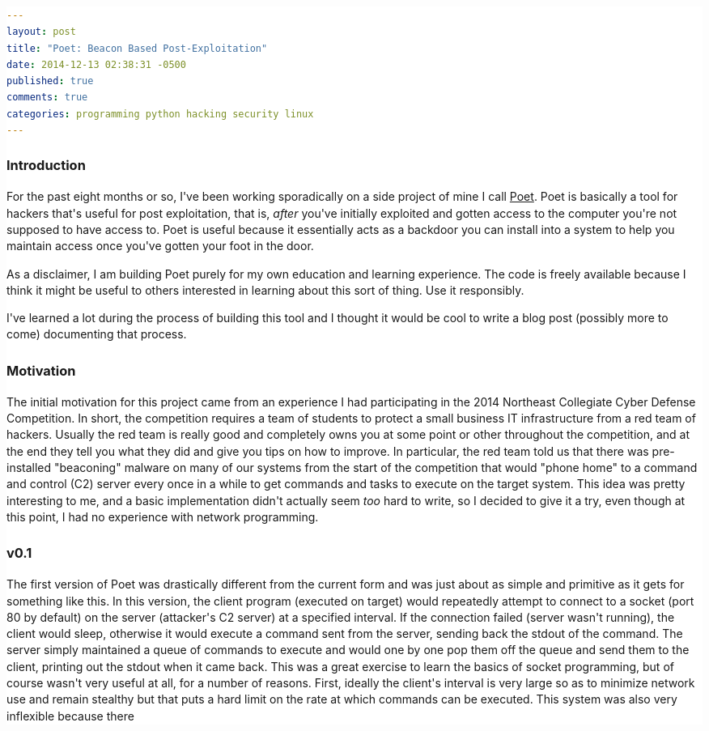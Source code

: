 ```yaml
---
layout: post
title: "Poet: Beacon Based Post-Exploitation"
date: 2014-12-13 02:38:31 -0500
published: true
comments: true
categories: programming python hacking security linux
---
```


### Introduction

For the past eight months or so, I've been working sporadically on a side
project of mine I call [Poet](http://github.com/mossberg/poet). Poet is
basically a tool for hackers that's useful for post exploitation, that is,
*after* you've initially exploited and gotten access to the computer you're
not supposed to have access to. Poet is useful because it essentially acts as
a backdoor you can install into a system to help you maintain access once
you've gotten your foot in the door.

As a disclaimer, I am building Poet purely for my own education and learning experience.
The code is freely available because I think it might be useful to others interested
in learning about this sort of thing. Use it responsibly.

I've learned a lot during the process of
building this tool and I thought it would be cool to write a blog post (possibly
more to come)
documenting that process.

### Motivation

The initial motivation for this project came from an experience I had
participating in the 2014 Northeast Collegiate Cyber Defense Competition. In
short, the competition requires a team of students to protect a small
business IT infrastructure from a red team of hackers. Usually the red team
is really good and completely owns you at some point or other throughout
the competition, and at the end they tell you what they did and give
you tips on how to improve. In particular, the red team told us that there
was pre-installed "beaconing" malware on many of our systems from the start
of the competition that would "phone home" to a command and control (C2) server
every once in a while to get commands and tasks to execute on the target
system. This idea was pretty interesting to me, and a basic implementation
didn't actually seem *too* hard to write, so I decided to give it a try, even
though at this point, I had no experience with network programming.

### v0.1

The first version of Poet was drastically different from the current form
and was just about as simple and primitive as it gets for something
like this. In this version, the client program (executed on target) would
repeatedly attempt to connect to a socket (port 80 by default) on the server (attacker's C2 server)
at a specified interval. If the connection failed (server
wasn't running), the client would sleep, otherwise it would execute
a command sent from the server, sending back the stdout of the command.
The
server simply maintained a queue of commands to execute and would one
by one pop them off the queue and send them to the client, printing out the stdout
when it came back.
This was a great exercise
to learn the basics of socket programming, but of course
wasn't very useful at all, for a number of reasons. First, ideally the client's
interval is very large so as to minimize network use and
remain stealthy but that puts a hard limit on the rate at which
commands can be executed. This system was also very inflexible because there